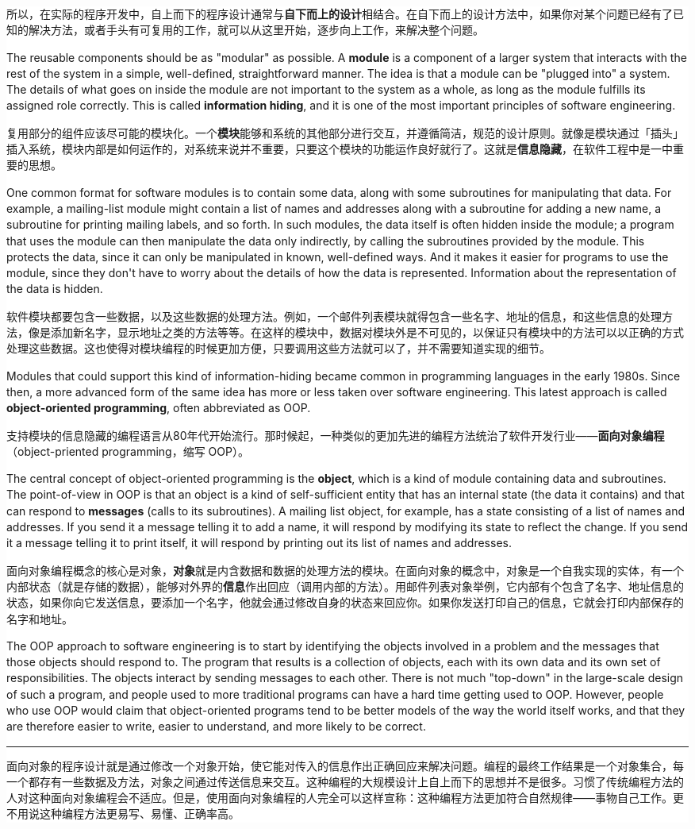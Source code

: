 所以，在实际的程序开发中，自上而下的程序设计通常与**自下而上的设计**相结合。在自下而上的设计方法中，如果你对某个问题已经有了已知的解决方法，或者手头有可复用的工作，就可以从这里开始，逐步向上工作，来解决整个问题。

The reusable components should be as "modular" as possible. A **module** is a component of a larger system that interacts with the rest of the system in a simple, well-defined, straightforward manner. The idea is that a module can be "plugged into" a system. The details of what goes on inside the module are not important to the system as a whole, as long as the module fulfills its assigned role correctly. This is called **information hiding**, and it is one of the most important principles of software engineering.

复用部分的组件应该尽可能的模块化。一个**模块**能够和系统的其他部分进行交互，并遵循简洁，规范的设计原则。就像是模块通过「插头」插入系统，模块内部是如何运作的，对系统来说并不重要，只要这个模块的功能运作良好就行了。这就是**信息隐藏**，在软件工程中是一中重要的思想。

One common format for software modules is to contain some data, along with some subroutines for manipulating that data. For example, a mailing-list module might contain a list of names and addresses along with a subroutine for adding a new name, a subroutine for printing mailing labels, and so forth. In such modules, the data itself is often hidden inside the module; a program that uses the module can then manipulate the data only indirectly, by calling the subroutines provided by the module. This protects the data, since it can only be manipulated in known, well-defined ways. And it makes it easier for programs to use the module, since they don't have to worry about the details of how the data is represented. Information about the representation of the data is hidden.

软件模块都要包含一些数据，以及这些数据的处理方法。例如，一个邮件列表模块就得包含一些名字、地址的信息，和这些信息的处理方法，像是添加新名字，显示地址之类的方法等等。在这样的模块中，数据对模块外是不可见的，以保证只有模块中的方法可以以正确的方式处理这些数据。这也使得对模块编程的时候更加方便，只要调用这些方法就可以了，并不需要知道实现的细节。

Modules that could support this kind of information-hiding became common in programming languages in the early 1980s. Since then, a more advanced form of the same idea has more or less taken over software engineering. This latest approach is called **object-oriented programming**, often abbreviated as OOP.

支持模块的信息隐藏的编程语言从80年代开始流行。那时候起，一种类似的更加先进的编程方法统治了软件开发行业——**面向对象编程**（object-priented programming，缩写 OOP）。

The central concept of object-oriented programming is the **object**, which is a kind of module containing data and subroutines. The point-of-view in OOP is that an object is a kind of self-sufficient entity that has an internal state (the data it contains) and that can respond to **messages** (calls to its subroutines). A mailing list object, for example, has a state consisting of a list of names and addresses. If you send it a message telling it to add a name, it will respond by modifying its state to reflect the change. If you send it a message telling it to print itself, it will respond by printing out its list of names and addresses.

面向对象编程概念的核心是对象，**对象**就是内含数据和数据的处理方法的模块。在面向对象的概念中，对象是一个自我实现的实体，有一个内部状态（就是存储的数据），能够对外界的**信息**作出回应（调用内部的方法）。用邮件列表对象举例，它内部有个包含了名字、地址信息的状态，如果你向它发送信息，要添加一个名字，他就会通过修改自身的状态来回应你。如果你发送打印自己的信息，它就会打印内部保存的名字和地址。

The OOP approach to software engineering is to start by identifying the objects involved in a problem and the messages that those objects should respond to. The program that results is a collection of objects, each with its own data and its own set of responsibilities. The objects interact by sending messages to each other. There is not much "top-down" in the large-scale design of such a program, and people used to more traditional programs can have a hard time getting used to OOP. However, people who use OOP would claim that object-oriented programs tend to be better models of the way the world itself works, and that they are therefore easier to write, easier to understand, and more likely to be correct.

---

面向对象的程序设计就是通过修改一个对象开始，使它能对传入的信息作出正确回应来解决问题。编程的最终工作结果是一个对象集合，每一个都存有一些数据及方法，对象之间通过传送信息来交互。这种编程的大规模设计上自上而下的思想并不是很多。习惯了传统编程方法的人对这种面向对象编程会不适应。但是，使用面向对象编程的人完全可以这样宣称：这种编程方法更加符合自然规律——事物自己工作。更不用说这种编程方法更易写、易懂、正确率高。

